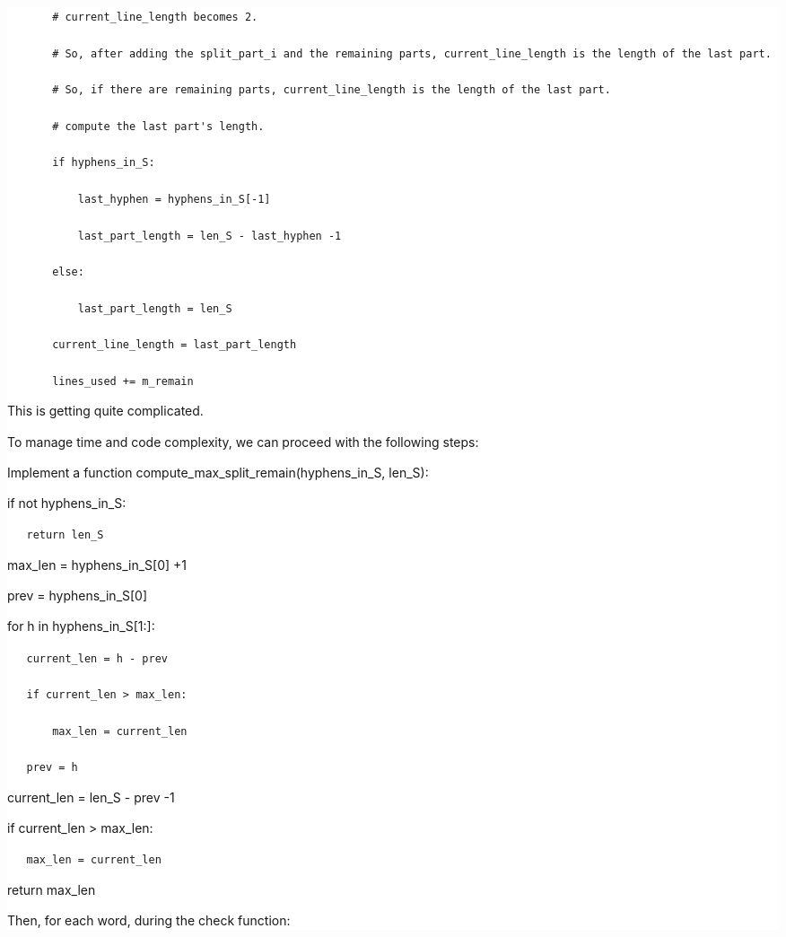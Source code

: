            # current_line_length becomes 2.

           # So, after adding the split_part_i and the remaining parts, current_line_length is the length of the last part.

           # So, if there are remaining parts, current_line_length is the length of the last part.

           # compute the last part's length.

           if hyphens_in_S:

               last_hyphen = hyphens_in_S[-1]

               last_part_length = len_S - last_hyphen -1

           else:

               last_part_length = len_S

           current_line_length = last_part_length

           lines_used += m_remain

This is getting quite complicated.

To manage time and code complexity, we can proceed with the following steps:

Implement a function compute_max_split_remain(hyphens_in_S, len_S):

   if not hyphens_in_S:

       return len_S

   max_len = hyphens_in_S[0] +1

   prev = hyphens_in_S[0]

   for h in hyphens_in_S[1:]:

       current_len = h - prev

       if current_len > max_len:

           max_len = current_len

       prev = h

   current_len = len_S - prev -1

   if current_len > max_len:

       max_len = current_len

   return max_len

Then, for each word, during the check function:
